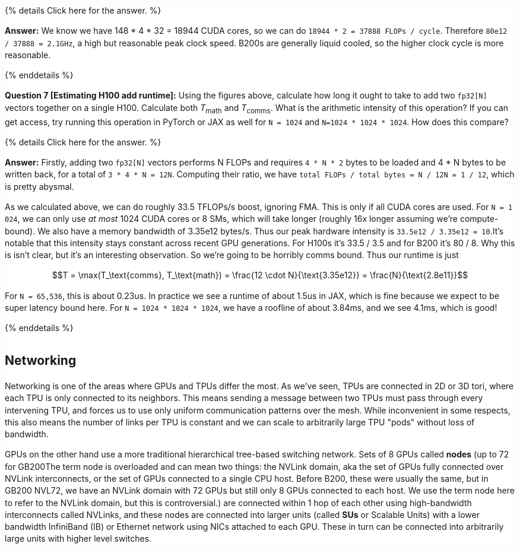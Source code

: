 {% details Click here for the answer. %}

**Answer:** We know we have 148 * 4 * 32 = 18944 CUDA cores, so we can do `18944 * 2 = 37888 FLOPs / cycle`. Therefore `80e12 / 37888 = 2.1GHz`, a high but reasonable peak clock speed. B200s are generally liquid cooled, so the higher clock cycle is more reasonable.

{% enddetails %}

**Question 7 [Estimating H100 add runtime]:** Using the figures above, calculate how long it ought to take to add two `fp32[N]` vectors together on a single H100. Calculate both $T_\text{math}$ and $T_\text{comms}$. What is the arithmetic intensity of this operation? If you can get access, try running this operation in PyTorch or JAX as well for `N = 1024` and `N=1024 * 1024 * 1024`. How does this compare?

{% details Click here for the answer. %}

**Answer:** Firstly, adding two `fp32[N]` vectors performs N FLOPs and requires `4 * N * 2` bytes to be loaded and 4 * N bytes to be written back, for a total of `3 * 4 * N = 12N`. Computing their ratio, we have `total FLOPs / total bytes = N / 12N = 1 / 12`, which is pretty abysmal.

As we calculated above, we can do roughly 33.5 TFLOPs/s boost, ignoring FMA. This is only if all CUDA cores are used. For `N = 1024`, we can only use *at most* 1024 CUDA cores or 8 SMs, which will take longer (roughly 16x longer assuming we’re compute-bound). We also have a memory bandwidth of 3.35e12 bytes/s. Thus our peak hardware intensity is `33.5e12 / 3.35e12 = 10`.<d-footnote>It’s notable that this intensity stays constant across recent GPU generations. For H100s it’s 33.5 / 3.5 and for B200 it’s 80 / 8. Why this is isn’t clear, but it’s an interesting observation.</d-footnote> So we’re going to be horribly comms bound. Thus our runtime is just

$$T = \max(T_\text{comms}, T_\text{math}) = \frac{12 \cdot N}{\text{3.35e12}} = \frac{N}{\text{2.8e11}}$$

For `N = 65,536`, this is about 0.23us. In practice we see a runtime of about 1.5us in JAX, which is fine because we expect to be super latency bound here. For `N = 1024 * 1024 * 1024`, we have a roofline of about 3.84ms, and we see 4.1ms, which is good!

{% enddetails %}

## Networking

Networking is one of the areas where GPUs and TPUs differ the most. As we’ve seen, TPUs are connected in 2D or 3D tori, where each TPU is only connected to its neighbors. This means sending a message between two TPUs must pass through every intervening TPU, and forces us to use only uniform communication patterns over the mesh. While inconvenient in some respects, this also means the number of links per TPU is constant and we can scale to arbitrarily large TPU "pods" without loss of bandwidth.

GPUs on the other hand use a more traditional hierarchical tree-based switching network. Sets of 8 GPUs called **nodes** (up to 72 for GB200<d-footnote>The term node is overloaded and can mean two things: the NVLink domain, aka the set of GPUs fully connected over NVLink interconnects, or the set of GPUs connected to a single CPU host. Before B200, these were usually the same, but in GB200 NVL72, we have an NVLink domain with 72 GPUs but still only 8 GPUs connected to each host. We use the term node here to refer to the NVLink domain, but this is controversial.</d-footnote>) are connected within 1 hop of each other using high-bandwidth interconnects called NVLinks, and these nodes are connected into larger units (called **SUs** or Scalable Units) with a lower bandwidth InfiniBand (IB) or Ethernet network using NICs attached to each GPU. These in turn can be connected into arbitrarily large units with higher level switches.
